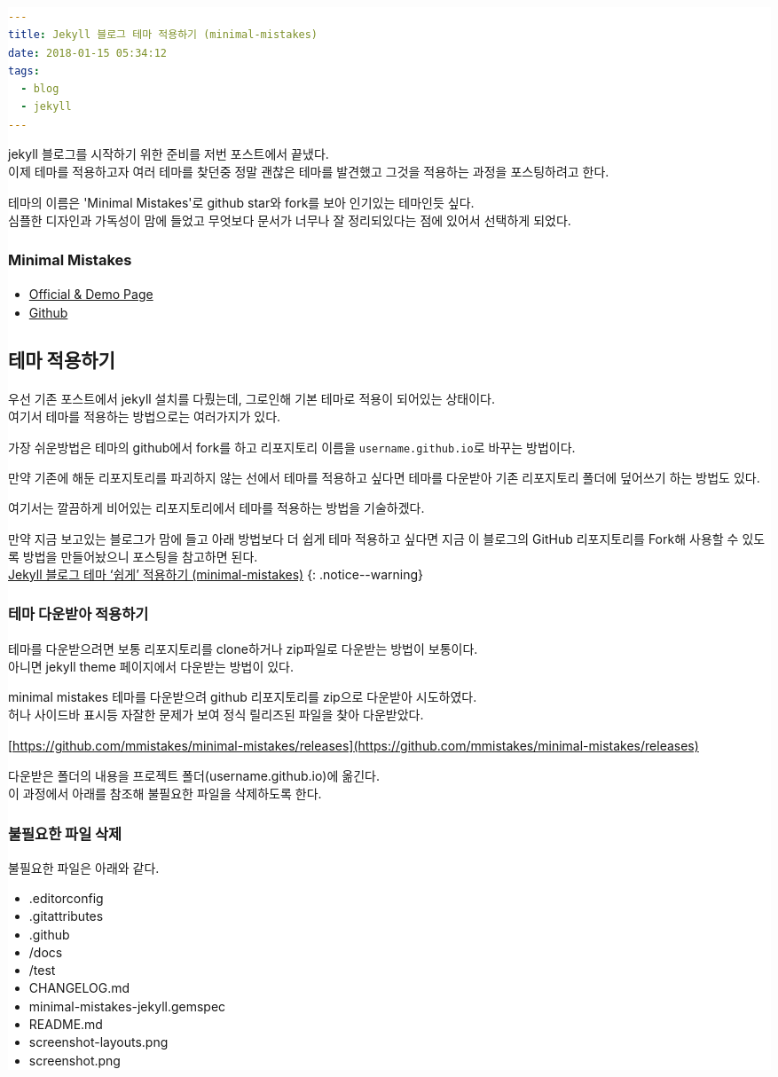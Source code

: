 ```yaml
---
title: Jekyll 블로그 테마 적용하기 (minimal-mistakes)
date: 2018-01-15 05:34:12
tags:
  - blog
  - jekyll
---
```


jekyll 블로그를 시작하기 위한 준비를 저번 포스트에서 끝냈다.  
이제 테마를 적용하고자 여러 테마를 찾던중 정말 괜찮은 테마를 발견했고 그것을 적용하는 과정을 포스팅하려고 한다.

테마의 이름은 'Minimal Mistakes'로 github star와 fork를 보아 인기있는 테마인듯 싶다.  
심플한 디자인과 가독성이 맘에 들었고 무엇보다 문서가 너무나 잘 정리되있다는 점에 있어서 선택하게 되었다.

### Minimal Mistakes
- [Official & Demo Page](https://mmistakes.github.io/minimal-mistakes)
- [Github](https://github.com/mmistakes/minimal-mistakes)


## 테마 적용하기
우선 기존 포스트에서 jekyll 설치를 다뤘는데, 그로인해 기본 테마로 적용이 되어있는 상태이다.  
여기서 테마를 적용하는 방법으로는 여러가지가 있다. 

가장 쉬운방법은 테마의 github에서 fork를 하고 리포지토리 이름을 `username.github.io`로 바꾸는 방법이다.

만약 기존에 해둔 리포지토리를 파괴하지 않는 선에서 테마를 적용하고 싶다면 테마를 다운받아 기존 리포지토리 폴더에 덮어쓰기 하는 방법도 있다.

여기서는 깔끔하게 비어있는 리포지토리에서 테마를 적용하는 방법을 기술하겠다.

만약 지금 보고있는 블로그가 맘에 들고 아래 방법보다 더 쉽게 테마 적용하고 싶다면 지금 이 블로그의 GitHub 리포지토리를 Fork해 사용할 수 있도록 방법을 만들어놨으니 포스팅을 참고하면 된다.  
[Jekyll 블로그 테마 ‘쉽게’ 적용하기 (minimal-mistakes)](https://junhobaik.github.io/jekyll-apply-theme-simple)
{: .notice--warning}

### 테마 다운받아 적용하기

테마를 다운받으려면 보통 리포지토리를 clone하거나 zip파일로 다운받는 방법이 보통이다.  
아니면 jekyll theme 페이지에서 다운받는 방법이 있다.  

minimal mistakes 테마를 다운받으려 github 리포지토리를 zip으로 다운받아 시도하였다.  
허나 사이드바 표시등 자잘한 문제가 보여 정식 릴리즈된 파일을 찾아 다운받았다.

[https://github.com/mmistakes/minimal-mistakes/releases](https://github.com/mmistakes/minimal-mistakes/releases)

다운받은 폴더의 내용을 프로젝트 폴더(username.github.io)에 옮긴다.  
이 과정에서 아래를 참조해 불필요한 파일을 삭제하도록 한다.

### 불필요한 파일 삭제
불필요한 파일은 아래와 같다.  
- .editorconfig
- .gitattributes
- .github
- /docs
- /test
- CHANGELOG.md
- minimal-mistakes-jekyll.gemspec
- README.md
- screenshot-layouts.png
- screenshot.png
